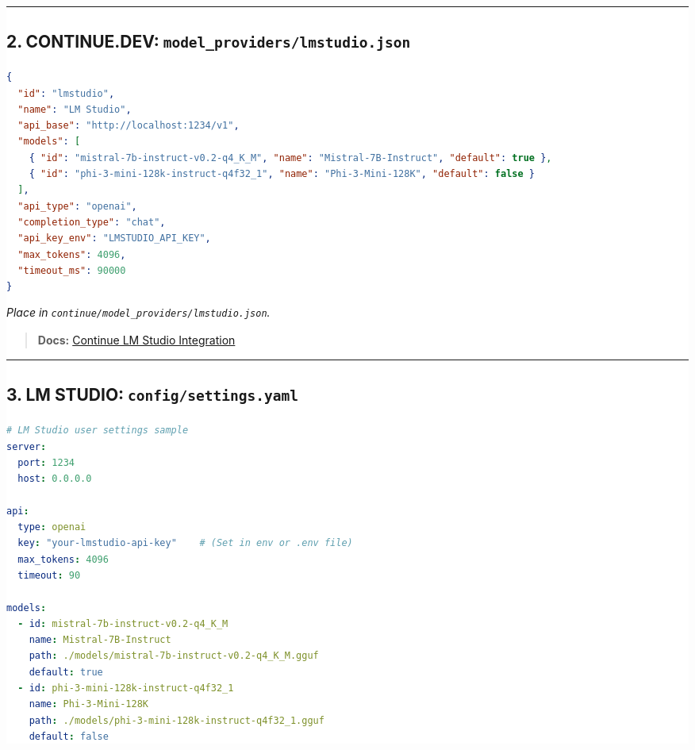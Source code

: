 * * *

2\. **CONTINUE.DEV: `model_providers/lmstudio.json`**
-----------------------------------------------------

```json
{
  "id": "lmstudio",
  "name": "LM Studio",
  "api_base": "http://localhost:1234/v1",
  "models": [
    { "id": "mistral-7b-instruct-v0.2-q4_K_M", "name": "Mistral-7B-Instruct", "default": true },
    { "id": "phi-3-mini-128k-instruct-q4f32_1", "name": "Phi-3-Mini-128K", "default": false }
  ],
  "api_type": "openai",
  "completion_type": "chat",
  "api_key_env": "LMSTUDIO_API_KEY",
  "max_tokens": 4096,
  "timeout_ms": 90000
}
```

_Place in `continue/model_providers/lmstudio.json`._

> **Docs:** [Continue LM Studio Integration](https://docs.continue.dev/customize/model-providers/more/lmstudio)

* * *

3\. **LM STUDIO: `config/settings.yaml`**
-----------------------------------------

```yaml
# LM Studio user settings sample
server:
  port: 1234
  host: 0.0.0.0

api:
  type: openai
  key: "your-lmstudio-api-key"    # (Set in env or .env file)
  max_tokens: 4096
  timeout: 90

models:
  - id: mistral-7b-instruct-v0.2-q4_K_M
    name: Mistral-7B-Instruct
    path: ./models/mistral-7b-instruct-v0.2-q4_K_M.gguf
    default: true
  - id: phi-3-mini-128k-instruct-q4f32_1
    name: Phi-3-Mini-128K
    path: ./models/phi-3-mini-128k-instruct-q4f32_1.gguf
    default: false
```
